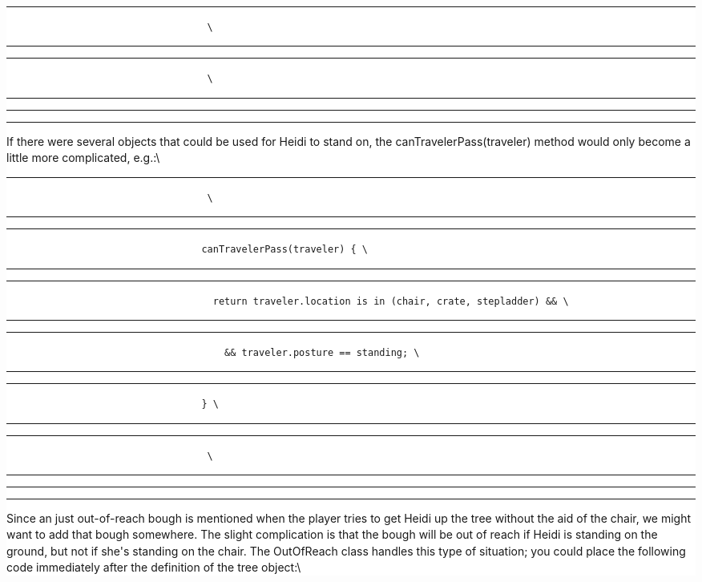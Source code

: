   ----------------------------------- -----------------------------------
                                       \

  ----------------------------------- -----------------------------------

  ----------------------------------- -----------------------------------
                                       \

  ----------------------------------- -----------------------------------

  -- --
     
  -- --

If there were several objects that could be used for Heidi to stand on,
the canTravelerPass(traveler) method would only become a little more
complicated, e.g.:\

  ----------------------------------- -----------------------------------
                                       \

  ----------------------------------- -----------------------------------

  ----------------------------------- -----------------------------------
                                      canTravelerPass(traveler) { \

  ----------------------------------- -----------------------------------

  ----------------------------------- ------------------------------------------------------------------
                                        return traveler.location is in (chair, crate, stepladder) && \

  ----------------------------------- ------------------------------------------------------------------

  ----------------------------------- ----------------------------------------
                                          && traveler.posture == standing; \

  ----------------------------------- ----------------------------------------

  ----------------------------------- -----------------------------------
                                      } \

  ----------------------------------- -----------------------------------

  ----------------------------------- -----------------------------------
                                       \

  ----------------------------------- -----------------------------------

  -- --
     
  -- --

Since an just out-of-reach bough is mentioned when the player tries to
get Heidi up the tree without the aid of the chair, we might want to add
that bough somewhere. The slight complication is that the bough will be
out of reach if Heidi is standing on the ground, but not if she\'s
standing on the chair. The OutOfReach class handles this type of
situation; you could place the following code immediately after the
definition of the tree object:\
